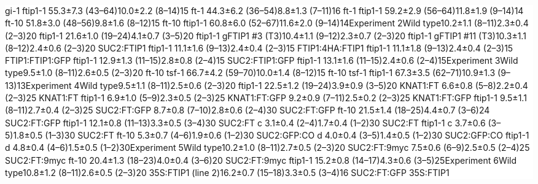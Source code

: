 gi-1 ftip1-1
55.3±7.3 (43–64)10.0±2.2 (8–14)15
ft-1
44.3±6.2 (36–54)8.8±1.3 (7–11)16
ft-1 ftip1-1
59.2±2.9 (56–64)11.8±1.9 (9–14)14
ft-10
51.8±3.0 (48–56)9.8±1.6 (8–12)15
ft-10 ftip1-1
60.8±6.0 (52–67)11.6±2.0 (9–14)14Experiment 2Wild type10.2±1.1 (8–11)2.3±0.4 (2–3)20
ftip1-1
21.6±1.0 (19–24)4.1±0.7 (3–5)20
ftip1-1 gFTIP1 #3 (T3)10.4±1.1 (9–12)2.3±0.7 (2–3)20
ftip1-1 gFTIP1 #11 (T3)10.3±1.1 (8–12)2.4±0.6 (2–3)20
SUC2:FTIP1 ftip1-1
11.1±1.6 (9–13)2.4±0.4 (2–3)15
FTIP1:4HA:FTIP1 ftip1-1
11.1±1.8 (9–13)2.4±0.4 (2–3)15
FTIP1:FTIP1:GFP ftip1-1
12.9±1.3 (11–15)2.8±0.8 (2–4)15
SUC2:FTIP1:GFP ftip1-1
13.1±1.6 (11–15)2.4±0.6 (2–4)15Experiment 3Wild type9.5±1.0 (8–11)2.6±0.5 (2–3)20
ft-10 tsf-1
66.7±4.2 (59–70)10.0±1.4 (8–12)15
ft-10 tsf-1 ftip1-1
67.3±3.5 (62–71)10.9±1.3 (9–13)13Experiment 4Wild type9.5±1.1 (8–11)2.5±0.6 (2–3)20
ftip1-1
22.5±1.2 (19–24)3.9±0.9 (3–5)20
KNAT1:FT
6.6±0.8 (5–8)2.2±0.4 (2–3)25
KNAT1:FT ftip1-1
6.9±1.0 (5–9)2.3±0.5 (2–3)25
KNAT1:FT:GFP
9.2±0.9 (7–11)2.5±0.2 (2–3)25
KNAT1:FT:GFP ftip1-1
9.5±1.1 (8–11)2.7±0.4 (2–3)25
SUC2:FT:GFP
8.7±0.8 (7–10)2.8±0.6 (2–4)30
SUC2:FT:GFP ft-10
21.5±1.4 (18–25)4.4±0.7 (3–6)24
SUC2:FT:GFP ftip1-1
12.1±0.8 (11–13)3.3±0.5 (3–4)30
SUC2:FT
c
3.1±0.4 (2–4)1.7±0.4 (1–2)30
SUC2:FT ftip1-1
c
3.7±0.6 (3–5)1.8±0.5 (1–3)30
SUC2:FT ft-10
5.3±0.7 (4–6)1.9±0.6 (1–2)30
SUC2:GFP:CO
d
4.0±0.4 (3–5)1.4±0.5 (1–2)30
SUC2:GFP:CO ftip1-1
d
4.8±0.4 (4–6)1.5±0.5 (1–2)30Experiment 5Wild type10.2±1.0 (8–11)2.7±0.5 (2–3)20
SUC2:FT:9myc
7.5±0.6 (6–9)2.5±0.5 (2–4)25
SUC2:FT:9myc ft-10
20.4±1.3 (18–23)4.0±0.4 (3–6)20
SUC2:FT:9myc ftip1-1
15.2±0.8 (14–17)4.3±0.6 (3–5)25Experiment 6Wild type10.8±1.2 (8–11)2.6±0.5 (2–3)20
35S:FTIP1 (line 2)16.2±0.7 (15–18)3.3±0.5 (3–4)16
SUC2:FT:GFP 35S:FTIP1